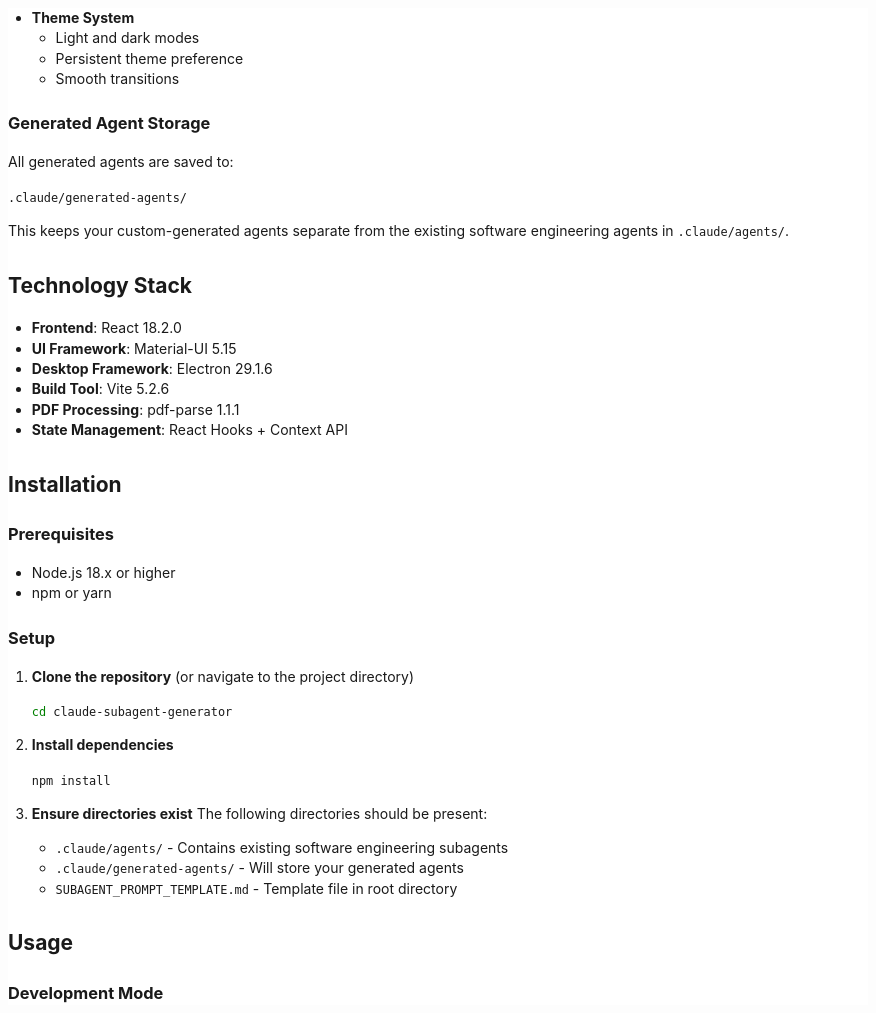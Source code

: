 - **Theme System**
  - Light and dark modes
  - Persistent theme preference
  - Smooth transitions

### Generated Agent Storage

All generated agents are saved to:
```
.claude/generated-agents/
```

This keeps your custom-generated agents separate from the existing software engineering agents in `.claude/agents/`.

## Technology Stack

- **Frontend**: React 18.2.0
- **UI Framework**: Material-UI 5.15
- **Desktop Framework**: Electron 29.1.6
- **Build Tool**: Vite 5.2.6
- **PDF Processing**: pdf-parse 1.1.1
- **State Management**: React Hooks + Context API

## Installation

### Prerequisites

- Node.js 18.x or higher
- npm or yarn

### Setup

1. **Clone the repository** (or navigate to the project directory)
   ```bash
   cd claude-subagent-generator
   ```

2. **Install dependencies**
   ```bash
   npm install
   ```

3. **Ensure directories exist**
   The following directories should be present:
   - `.claude/agents/` - Contains existing software engineering subagents
   - `.claude/generated-agents/` - Will store your generated agents
   - `SUBAGENT_PROMPT_TEMPLATE.md` - Template file in root directory

## Usage

### Development Mode

